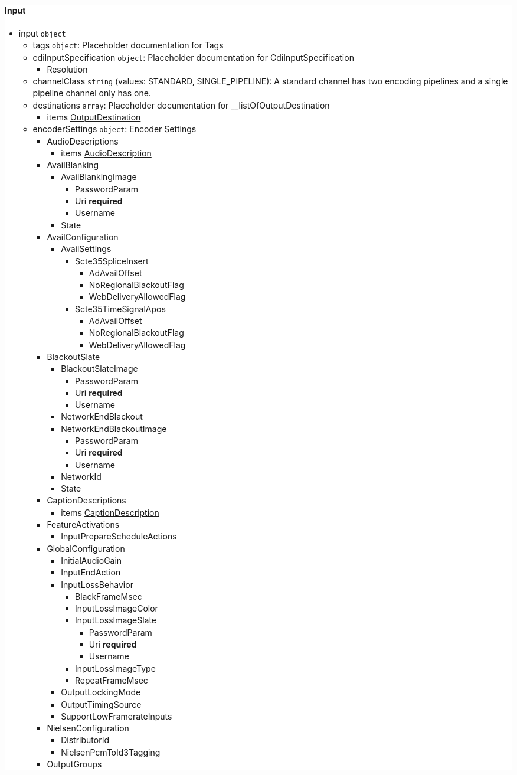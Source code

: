 #### Input
* input `object`
  * tags `object`: Placeholder documentation for Tags
  * cdiInputSpecification `object`: Placeholder documentation for CdiInputSpecification
    * Resolution
  * channelClass `string` (values: STANDARD, SINGLE_PIPELINE): A standard channel has two encoding pipelines and a single pipeline channel only has one.
  * destinations `array`: Placeholder documentation for __listOfOutputDestination
    * items [OutputDestination](#outputdestination)
  * encoderSettings `object`: Encoder Settings
    * AudioDescriptions
      * items [AudioDescription](#audiodescription)
    * AvailBlanking
      * AvailBlankingImage
        * PasswordParam
        * Uri **required**
        * Username
      * State
    * AvailConfiguration
      * AvailSettings
        * Scte35SpliceInsert
          * AdAvailOffset
          * NoRegionalBlackoutFlag
          * WebDeliveryAllowedFlag
        * Scte35TimeSignalApos
          * AdAvailOffset
          * NoRegionalBlackoutFlag
          * WebDeliveryAllowedFlag
    * BlackoutSlate
      * BlackoutSlateImage
        * PasswordParam
        * Uri **required**
        * Username
      * NetworkEndBlackout
      * NetworkEndBlackoutImage
        * PasswordParam
        * Uri **required**
        * Username
      * NetworkId
      * State
    * CaptionDescriptions
      * items [CaptionDescription](#captiondescription)
    * FeatureActivations
      * InputPrepareScheduleActions
    * GlobalConfiguration
      * InitialAudioGain
      * InputEndAction
      * InputLossBehavior
        * BlackFrameMsec
        * InputLossImageColor
        * InputLossImageSlate
          * PasswordParam
          * Uri **required**
          * Username
        * InputLossImageType
        * RepeatFrameMsec
      * OutputLockingMode
      * OutputTimingSource
      * SupportLowFramerateInputs
    * NielsenConfiguration
      * DistributorId
      * NielsenPcmToId3Tagging
    * OutputGroups